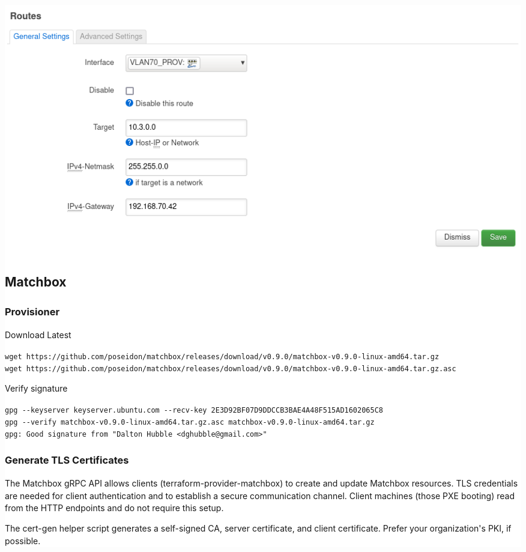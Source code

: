 ![Static Route](docs/static_route.png)

## Matchbox

### Provisioner

Download Latest

```shell
wget https://github.com/poseidon/matchbox/releases/download/v0.9.0/matchbox-v0.9.0-linux-amd64.tar.gz
wget https://github.com/poseidon/matchbox/releases/download/v0.9.0/matchbox-v0.9.0-linux-amd64.tar.gz.asc
```

Verify signature

```shell
gpg --keyserver keyserver.ubuntu.com --recv-key 2E3D92BF07D9DDCCB3BAE4A48F515AD1602065C8
gpg --verify matchbox-v0.9.0-linux-amd64.tar.gz.asc matchbox-v0.9.0-linux-amd64.tar.gz
gpg: Good signature from "Dalton Hubble <dghubble@gmail.com>"
```

### Generate TLS Certificates

The Matchbox gRPC API allows clients (terraform-provider-matchbox) to create and update Matchbox resources.
TLS credentials are needed for client authentication and to establish a secure communication channel.
Client machines (those PXE booting) read from the HTTP endpoints and do not require this setup.

The cert-gen helper script generates a self-signed CA, server certificate, and client certificate. Prefer your organization's PKI, if possible.
